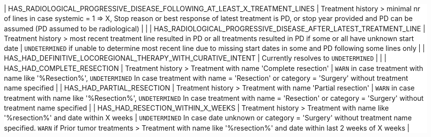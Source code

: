 | HAS_RADIOLOGICAL_PROGRESSIVE_DISEASE_FOLLOWING_AT_LEAST_X_TREATMENT_LINES                  | Treatment history > minimal nr of lines in case systemic = 1 => X, Stop reason or best response of latest treatment is PD, or stop year provided and PD can be assumed (PD assumed to be radiological)                                                                                                                                                                                                                                                                                                                                                             |                                                                                                                                                                                                                                                                   |
| HAS_RADIOLOGICAL_PROGRESSIVE_DISEASE_AFTER_LATEST_TREATMENT_LINE                           | Treatment history > most recent treatment line resulted in PD or all treatments resulted in PD if some or all have unknown start date                                                                                                                                                                                                                                                                                                                                                                                                                              | `UNDETERMINED` if unable to determine most recent line due to missing start dates in some and PD following some lines only                                                                                                                                        |
| HAS_HAD_DEFINITIVE_LOCOREGIONAL_THERAPY_WITH_CURATIVE_INTENT                               | Currently resolves to `UNDETERMINED`                                                                                                                                                                                                                                                                                                                                                                                                                                                                                                                               |                                                                                                                                                                                                                                                                   |
| HAS_HAD_COMPLETE_RESECTION                                                                 | Treatment history > Treatment with name 'Complete resection'                                                                                                                                                                                                                                                                                                                                                                                                                                                                                                       | `WARN` in case treatment with name like '%Resection%', `UNDETERMINED` In case treatment with name = 'Resection' or category = 'Surgery' without treatment name specified                                                                                          |
| HAS_HAD_PARTIAL_RESECTION                                                                  | Treatment history > Treatment with name 'Partial resection'                                                                                                                                                                                                                                                                                                                                                                                                                                                                                                        | `WARN` in case treatment with name like '%Resection%', `UNDETERMINED` In case treatment with name = 'Resection' or category = 'Surgery' without treatment name specified                                                                                          |
| HAS_HAD_RESECTION_WITHIN_X_WEEKS                                                           | Treatment history > Treatment with name like '%resection%' and date within X weeks                                                                                                                                                                                                                                                                                                                                                                                                                                                                                 | `UNDETERMINED` In case date unknown or category = 'Surgery' without treatment name specified. `WARN` if  Prior tumor treatments > Treatment with name like '%resection%' and date within last 2 weeks of X weeks                                                  |